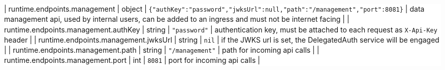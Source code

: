 | runtime.endpoints.management                          | object | `{"authKey":"password","jwksUrl":null,"path":"/management","port":8081}`                                                                                                                                                                                                                                                                                                                    | data management api, used by internal users, can be added to an ingress and must not be internet facing                                                                                                                                                                                                                                                                                                                                                                                                                                                                                                                                                                                                                     |
| runtime.endpoints.management.authKey                  | string | `"password"`                                                                                                                                                                                                                                                                                                                                                                                | authentication key, must be attached to each request as `X-Api-Key` header                                                                                                                                                                                                                                                                                                                                                                                                                                                                                                                                                                                                                                                  |
| runtime.endpoints.management.jwksUrl                  | string | `nil`                                                                                                                                                                                                                                                                                                                                                                                       | if the JWKS url is set, the DelegatedAuth service will be engaged                                                                                                                                                                                                                                                                                                                                                                                                                                                                                                                                                                                                                                                           |
| runtime.endpoints.management.path                     | string | `"/management"`                                                                                                                                                                                                                                                                                                                                                                             | path for incoming api calls                                                                                                                                                                                                                                                                                                                                                                                                                                                                                                                                                                                                                                                                                                 |
| runtime.endpoints.management.port                     | int    | `8081`                                                                                                                                                                                                                                                                                                                                                                                      | port for incoming api calls                                                                                                                                                                                                                                                                                                                                                                                                                                                                                                                                                                                                                                                                                                 |